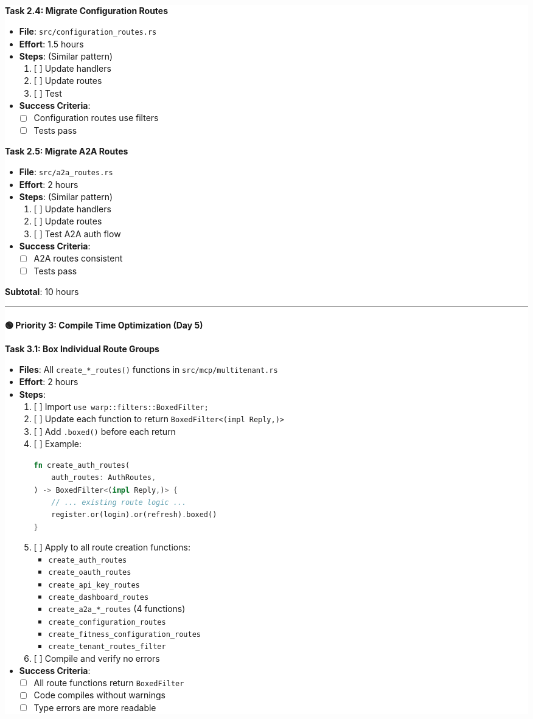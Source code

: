 **Task 2.4: Migrate Configuration Routes**
- **File**: `src/configuration_routes.rs`
- **Effort**: 1.5 hours
- **Steps**: (Similar pattern)
  1. [ ] Update handlers
  2. [ ] Update routes
  3. [ ] Test
- **Success Criteria**:
  - [ ] Configuration routes use filters
  - [ ] Tests pass

**Task 2.5: Migrate A2A Routes**
- **File**: `src/a2a_routes.rs`
- **Effort**: 2 hours
- **Steps**: (Similar pattern)
  1. [ ] Update handlers
  2. [ ] Update routes
  3. [ ] Test A2A auth flow
- **Success Criteria**:
  - [ ] A2A routes consistent
  - [ ] Tests pass

**Subtotal**: 10 hours

---

#### 🟢 Priority 3: Compile Time Optimization (Day 5)

**Task 3.1: Box Individual Route Groups**
- **Files**: All `create_*_routes()` functions in `src/mcp/multitenant.rs`
- **Effort**: 2 hours
- **Steps**:
  1. [ ] Import `use warp::filters::BoxedFilter;`
  2. [ ] Update each function to return `BoxedFilter<(impl Reply,)>`
  3. [ ] Add `.boxed()` before each return
  4. [ ] Example:
     ```rust
     fn create_auth_routes(
         auth_routes: AuthRoutes,
     ) -> BoxedFilter<(impl Reply,)> {
         // ... existing route logic ...
         register.or(login).or(refresh).boxed()
     }
     ```
  5. [ ] Apply to all route creation functions:
     - `create_auth_routes`
     - `create_oauth_routes`
     - `create_api_key_routes`
     - `create_dashboard_routes`
     - `create_a2a_*_routes` (4 functions)
     - `create_configuration_routes`
     - `create_fitness_configuration_routes`
     - `create_tenant_routes_filter`
  6. [ ] Compile and verify no errors
- **Success Criteria**:
  - [ ] All route functions return `BoxedFilter`
  - [ ] Code compiles without warnings
  - [ ] Type errors are more readable
